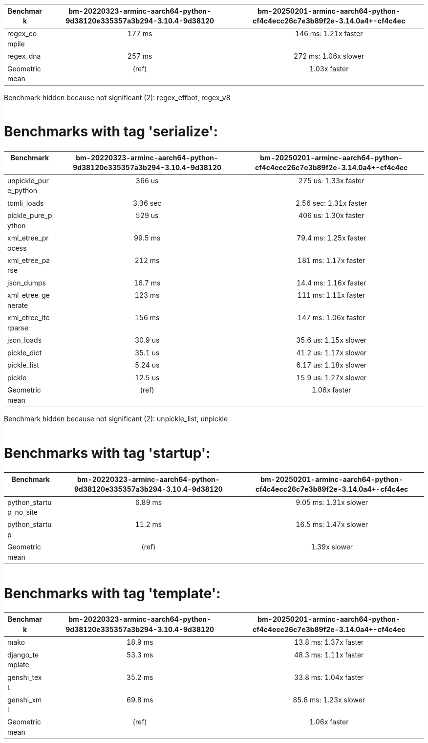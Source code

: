 | Benchmark      | bm-20220323-arminc-aarch64-python-9d38120e335357a3b294-3.10.4-9d38120 | bm-20250201-arminc-aarch64-python-cf4c4ecc26c7e3b89f2e-3.14.0a4+-cf4c4ec |
|----------------|:---------------------------------------------------------------------:|:------------------------------------------------------------------------:|
| regex_compile  | 177 ms                                                                | 146 ms: 1.21x faster                                                     |
| regex_dna      | 257 ms                                                                | 272 ms: 1.06x slower                                                     |
| Geometric mean | (ref)                                                                 | 1.03x faster                                                             |

Benchmark hidden because not significant (2): regex_effbot, regex_v8

Benchmarks with tag 'serialize':
================================

| Benchmark            | bm-20220323-arminc-aarch64-python-9d38120e335357a3b294-3.10.4-9d38120 | bm-20250201-arminc-aarch64-python-cf4c4ecc26c7e3b89f2e-3.14.0a4+-cf4c4ec |
|----------------------|:---------------------------------------------------------------------:|:------------------------------------------------------------------------:|
| unpickle_pure_python | 366 us                                                                | 275 us: 1.33x faster                                                     |
| tomli_loads          | 3.36 sec                                                              | 2.56 sec: 1.31x faster                                                   |
| pickle_pure_python   | 529 us                                                                | 406 us: 1.30x faster                                                     |
| xml_etree_process    | 99.5 ms                                                               | 79.4 ms: 1.25x faster                                                    |
| xml_etree_parse      | 212 ms                                                                | 181 ms: 1.17x faster                                                     |
| json_dumps           | 16.7 ms                                                               | 14.4 ms: 1.16x faster                                                    |
| xml_etree_generate   | 123 ms                                                                | 111 ms: 1.11x faster                                                     |
| xml_etree_iterparse  | 156 ms                                                                | 147 ms: 1.06x faster                                                     |
| json_loads           | 30.9 us                                                               | 35.6 us: 1.15x slower                                                    |
| pickle_dict          | 35.1 us                                                               | 41.2 us: 1.17x slower                                                    |
| pickle_list          | 5.24 us                                                               | 6.17 us: 1.18x slower                                                    |
| pickle               | 12.5 us                                                               | 15.9 us: 1.27x slower                                                    |
| Geometric mean       | (ref)                                                                 | 1.06x faster                                                             |

Benchmark hidden because not significant (2): unpickle_list, unpickle

Benchmarks with tag 'startup':
==============================

| Benchmark              | bm-20220323-arminc-aarch64-python-9d38120e335357a3b294-3.10.4-9d38120 | bm-20250201-arminc-aarch64-python-cf4c4ecc26c7e3b89f2e-3.14.0a4+-cf4c4ec |
|------------------------|:---------------------------------------------------------------------:|:------------------------------------------------------------------------:|
| python_startup_no_site | 6.89 ms                                                               | 9.05 ms: 1.31x slower                                                    |
| python_startup         | 11.2 ms                                                               | 16.5 ms: 1.47x slower                                                    |
| Geometric mean         | (ref)                                                                 | 1.39x slower                                                             |

Benchmarks with tag 'template':
===============================

| Benchmark       | bm-20220323-arminc-aarch64-python-9d38120e335357a3b294-3.10.4-9d38120 | bm-20250201-arminc-aarch64-python-cf4c4ecc26c7e3b89f2e-3.14.0a4+-cf4c4ec |
|-----------------|:---------------------------------------------------------------------:|:------------------------------------------------------------------------:|
| mako            | 18.9 ms                                                               | 13.8 ms: 1.37x faster                                                    |
| django_template | 53.3 ms                                                               | 48.3 ms: 1.11x faster                                                    |
| genshi_text     | 35.2 ms                                                               | 33.8 ms: 1.04x faster                                                    |
| genshi_xml      | 69.8 ms                                                               | 85.8 ms: 1.23x slower                                                    |
| Geometric mean  | (ref)                                                                 | 1.06x faster                                                             |
